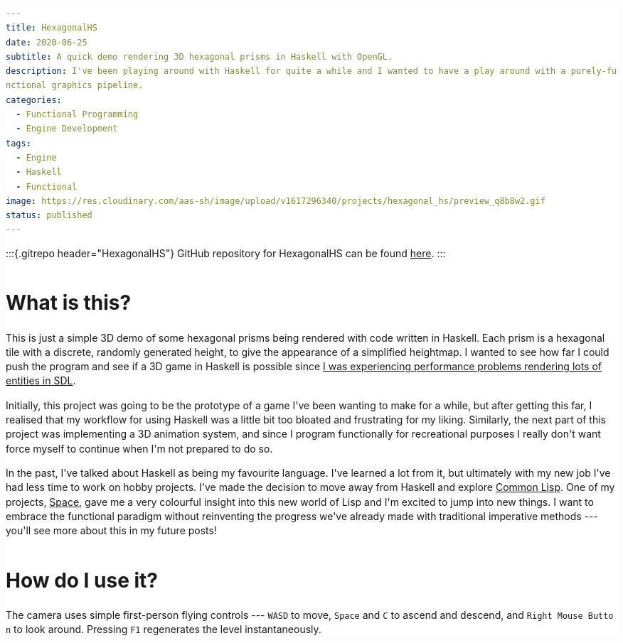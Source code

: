 ```yaml
---
title: HexagonalHS
date: 2020-06-25
subtitle: A quick demo rendering 3D hexagonal prisms in Haskell with OpenGL.
description: I've been playing around with Haskell for quite a while and I wanted to have a play around with a purely-functional graphics pipeline.
categories: 
  - Functional Programming
  - Engine Development
tags: 
  - Engine
  - Haskell
  - Functional
image: https://res.cloudinary.com/aas-sh/image/upload/v1617296340/projects/hexagonal_hs/preview_q8b8w2.gif
status: published
---
```


:::{.gitrepo header="HexagonalHS"}
GitHub repository for HexagonalHS can be found [here](https://github.com/Ashe/HexagonalHS).
:::

# What is this?

This is just a simple 3D demo of some hexagonal prisms being rendered with code written in Haskell. Each prism is a hexagonal tile with a discrete, randomly generated height, to give the appearance of a simplified heightmap. I wanted to see how far I could push the program and see if a 3D game in Haskell is possible since [I was experiencing performance problems rendering lots of entities in SDL](/project/hsrogue/).

Initially, this project was going to be the prototype of a game I've been wanting to make for a while, but after getting this far, I realised that my workflow for using Haskell was a little bit too bloated and frustrating for my liking. Similarly, the next part of this project was implementing a 3D animation system, and since I program functionally for recreational purposes I really don't want force myself to continue when I'm not prepared to do so.

In the past, I've talked about Haskell as being my favourite language. I've learned a lot from it, but ultimately with my new job I've had less time to work on hobby projects. I've made the decision to move away from Haskell and explore [Common Lisp](https://lisp-lang.org/). One of my projects, [Space](/project/space/), gave me a very colourful insight into this new world of Lisp and I'm excited to jump into new things. I want to embrace the functional paradigm without reinventing the progress we've already made with traditional imperative methods --- you'll see more about this in my future posts!

# How do I use it?

The camera uses simple first-person flying controls --- `WASD` to move, `Space` and `C` to ascend and descend, and `Right Mouse Button` to look around. Pressing `F1` regenerates the level instantaneously.
